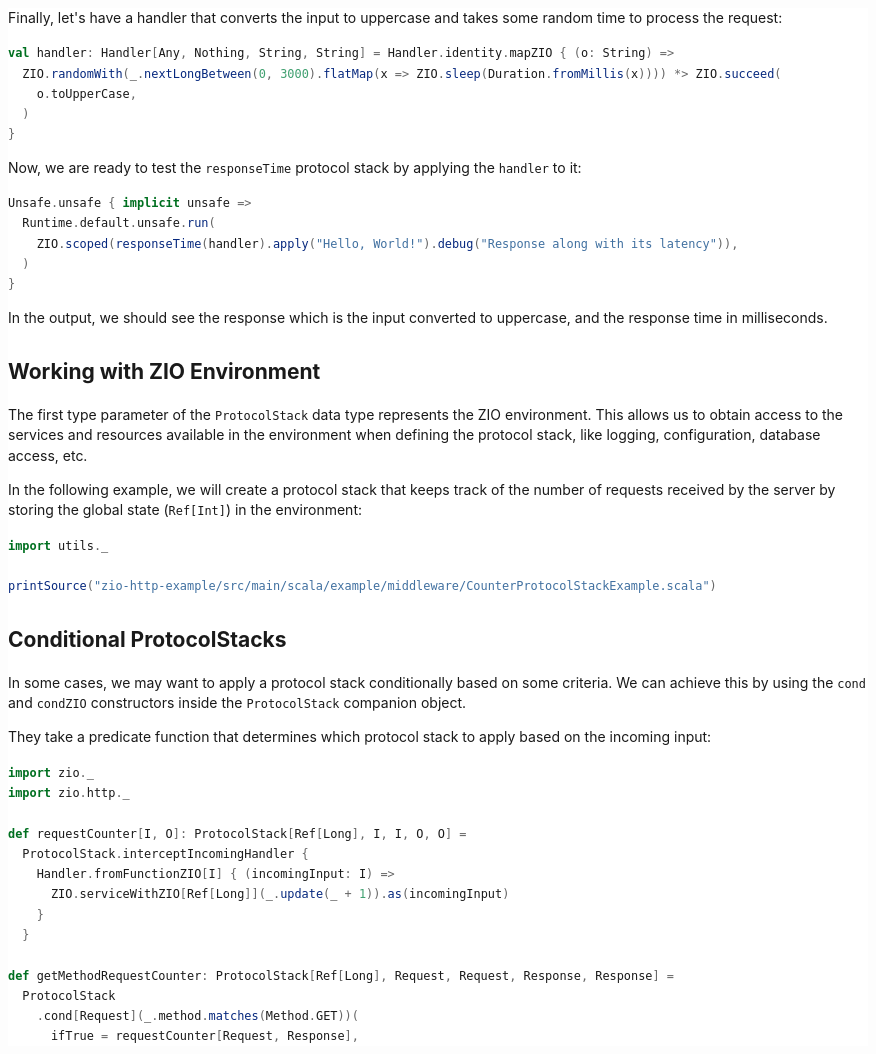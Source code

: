 Finally, let's have a handler that converts the input to uppercase and takes some random time to process the request:

```scala mdoc:silent:nest
val handler: Handler[Any, Nothing, String, String] = Handler.identity.mapZIO { (o: String) =>
  ZIO.randomWith(_.nextLongBetween(0, 3000).flatMap(x => ZIO.sleep(Duration.fromMillis(x)))) *> ZIO.succeed(
    o.toUpperCase,
  )
}
```

Now, we are ready to test the `responseTime` protocol stack by applying the `handler` to it:

```scala mdoc
Unsafe.unsafe { implicit unsafe =>
  Runtime.default.unsafe.run(
    ZIO.scoped(responseTime(handler).apply("Hello, World!").debug("Response along with its latency")),
  )
}
```

In the output, we should see the response which is the input converted to uppercase, and the response time in milliseconds.

## Working with ZIO Environment

The first type parameter of the `ProtocolStack` data type represents the ZIO environment. This allows us to obtain access to the services and resources available in the environment when defining the protocol stack, like logging, configuration, database access, etc.

In the following example, we will create a protocol stack that keeps track of the number of requests received by the server by storing the global state (`Ref[Int]`) in the environment:

```scala mdoc:passthrough
import utils._

printSource("zio-http-example/src/main/scala/example/middleware/CounterProtocolStackExample.scala")
```

## Conditional ProtocolStacks

In some cases, we may want to apply a protocol stack conditionally based on some criteria. We can achieve this by using the `cond` and `condZIO` constructors inside the `ProtocolStack` companion object.

They take a predicate function that determines which protocol stack to apply based on the incoming input:


```scala mdoc:silent:reset
```

```scala mdoc:compile-only
import zio._
import zio.http._

def requestCounter[I, O]: ProtocolStack[Ref[Long], I, I, O, O] =
  ProtocolStack.interceptIncomingHandler {
    Handler.fromFunctionZIO[I] { (incomingInput: I) =>
      ZIO.serviceWithZIO[Ref[Long]](_.update(_ + 1)).as(incomingInput)
    }
  }

def getMethodRequestCounter: ProtocolStack[Ref[Long], Request, Request, Response, Response] =
  ProtocolStack
    .cond[Request](_.method.matches(Method.GET))(
      ifTrue = requestCounter[Request, Response],
```
